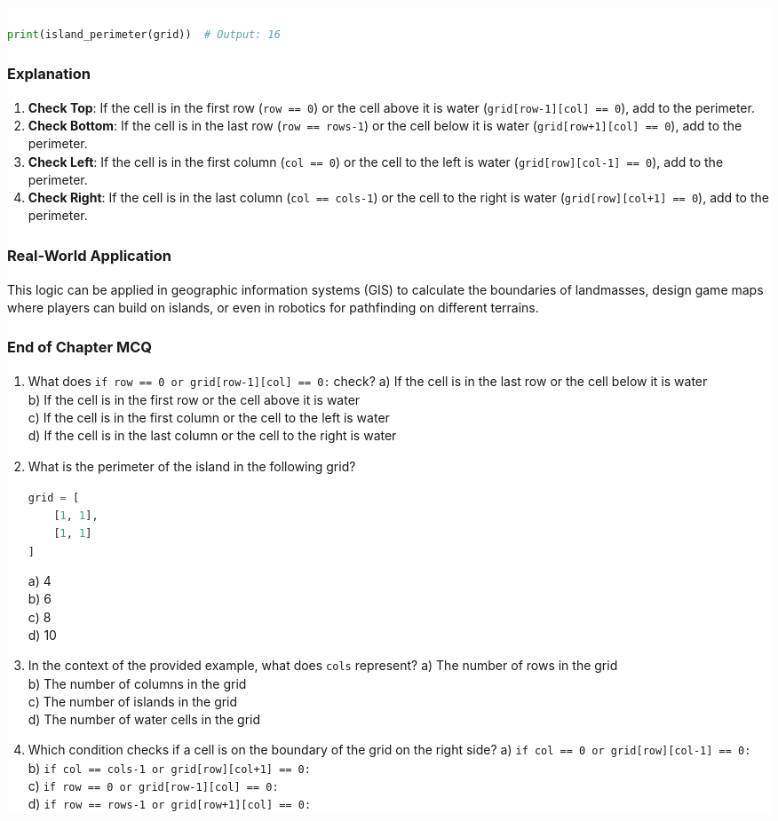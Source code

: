 ```python

print(island_perimeter(grid))  # Output: 16
```

### Explanation

1. **Check Top**: If the cell is in the first row (`row == 0`) or the cell above it is water (`grid[row-1][col] == 0`), add to the perimeter.
2. **Check Bottom**: If the cell is in the last row (`row == rows-1`) or the cell below it is water (`grid[row+1][col] == 0`), add to the perimeter.
3. **Check Left**: If the cell is in the first column (`col == 0`) or the cell to the left is water (`grid[row][col-1] == 0`), add to the perimeter.
4. **Check Right**: If the cell is in the last column (`col == cols-1`) or the cell to the right is water (`grid[row][col+1] == 0`), add to the perimeter.

### Real-World Application

This logic can be applied in geographic information systems (GIS) to calculate the boundaries of landmasses, design game maps where players can build on islands, or even in robotics for pathfinding on different terrains.

### End of Chapter MCQ

1. What does `if row == 0 or grid[row-1][col] == 0:` check?
   a) If the cell is in the last row or the cell below it is water  
   b) If the cell is in the first row or the cell above it is water  
   c) If the cell is in the first column or the cell to the left is water  
   d) If the cell is in the last column or the cell to the right is water  

2. What is the perimeter of the island in the following grid?
   ```python
   grid = [
       [1, 1],
       [1, 1]
   ]
   ```
   a) 4  
   b) 6  
   c) 8  
   d) 10  

3. In the context of the provided example, what does `cols` represent?
   a) The number of rows in the grid  
   b) The number of columns in the grid  
   c) The number of islands in the grid  
   d) The number of water cells in the grid  

4. Which condition checks if a cell is on the boundary of the grid on the right side?
   a) `if col == 0 or grid[row][col-1] == 0:`  
   b) `if col == cols-1 or grid[row][col+1] == 0:`  
   c) `if row == 0 or grid[row-1][col] == 0:`  
   d) `if row == rows-1 or grid[row+1][col] == 0:`  
